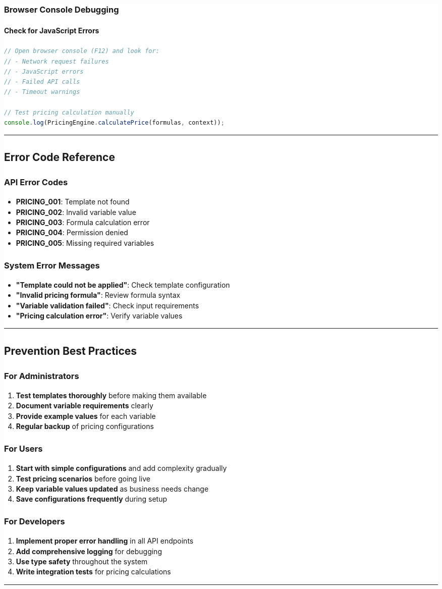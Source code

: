 ### Browser Console Debugging

#### Check for JavaScript Errors
```javascript
// Open browser console (F12) and look for:
// - Network request failures
// - JavaScript errors
// - Failed API calls
// - Timeout warnings

// Test pricing calculation manually
console.log(PricingEngine.calculatePrice(formulas, context));
```

---

## Error Code Reference

### API Error Codes
- **PRICING_001**: Template not found
- **PRICING_002**: Invalid variable value
- **PRICING_003**: Formula calculation error
- **PRICING_004**: Permission denied
- **PRICING_005**: Missing required variables

### System Error Messages
- **"Template could not be applied"**: Check template configuration
- **"Invalid pricing formula"**: Review formula syntax
- **"Variable validation failed"**: Check input requirements
- **"Pricing calculation error"**: Verify variable values

---

## Prevention Best Practices

### For Administrators
1. **Test templates thoroughly** before making them available
2. **Document variable requirements** clearly
3. **Provide example values** for each variable
4. **Regular backup** of pricing configurations

### For Users
1. **Start with simple configurations** and add complexity gradually
2. **Test pricing scenarios** before going live
3. **Keep variable values updated** as business needs change
4. **Save configurations frequently** during setup

### For Developers
1. **Implement proper error handling** in all API endpoints
2. **Add comprehensive logging** for debugging
3. **Use type safety** throughout the system
4. **Write integration tests** for pricing calculations

---